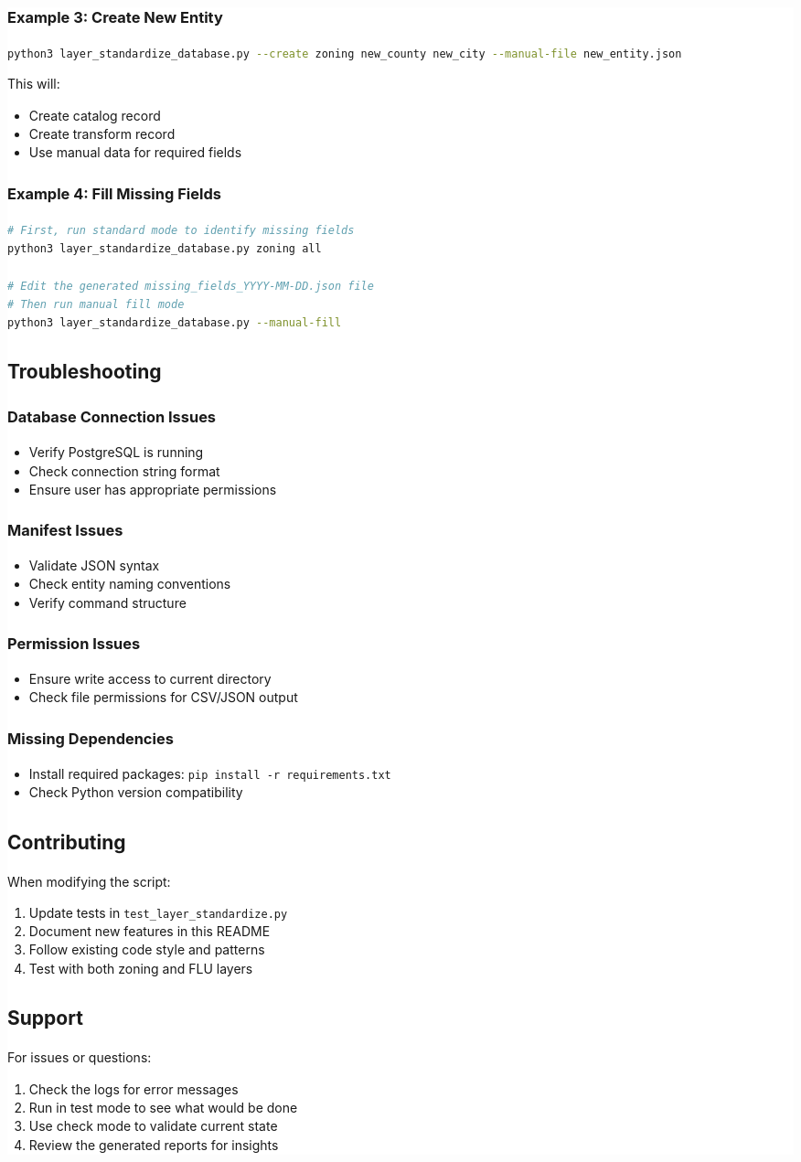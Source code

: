 ### Example 3: Create New Entity
```bash
python3 layer_standardize_database.py --create zoning new_county new_city --manual-file new_entity.json
```
This will:
- Create catalog record
- Create transform record
- Use manual data for required fields

### Example 4: Fill Missing Fields
```bash
# First, run standard mode to identify missing fields
python3 layer_standardize_database.py zoning all

# Edit the generated missing_fields_YYYY-MM-DD.json file
# Then run manual fill mode
python3 layer_standardize_database.py --manual-fill
```

## Troubleshooting

### Database Connection Issues
- Verify PostgreSQL is running
- Check connection string format
- Ensure user has appropriate permissions

### Manifest Issues
- Validate JSON syntax
- Check entity naming conventions
- Verify command structure

### Permission Issues
- Ensure write access to current directory
- Check file permissions for CSV/JSON output

### Missing Dependencies
- Install required packages: `pip install -r requirements.txt`
- Check Python version compatibility

## Contributing

When modifying the script:
1. Update tests in `test_layer_standardize.py`
2. Document new features in this README
3. Follow existing code style and patterns
4. Test with both zoning and FLU layers

## Support

For issues or questions:
1. Check the logs for error messages
2. Run in test mode to see what would be done
3. Use check mode to validate current state
4. Review the generated reports for insights 